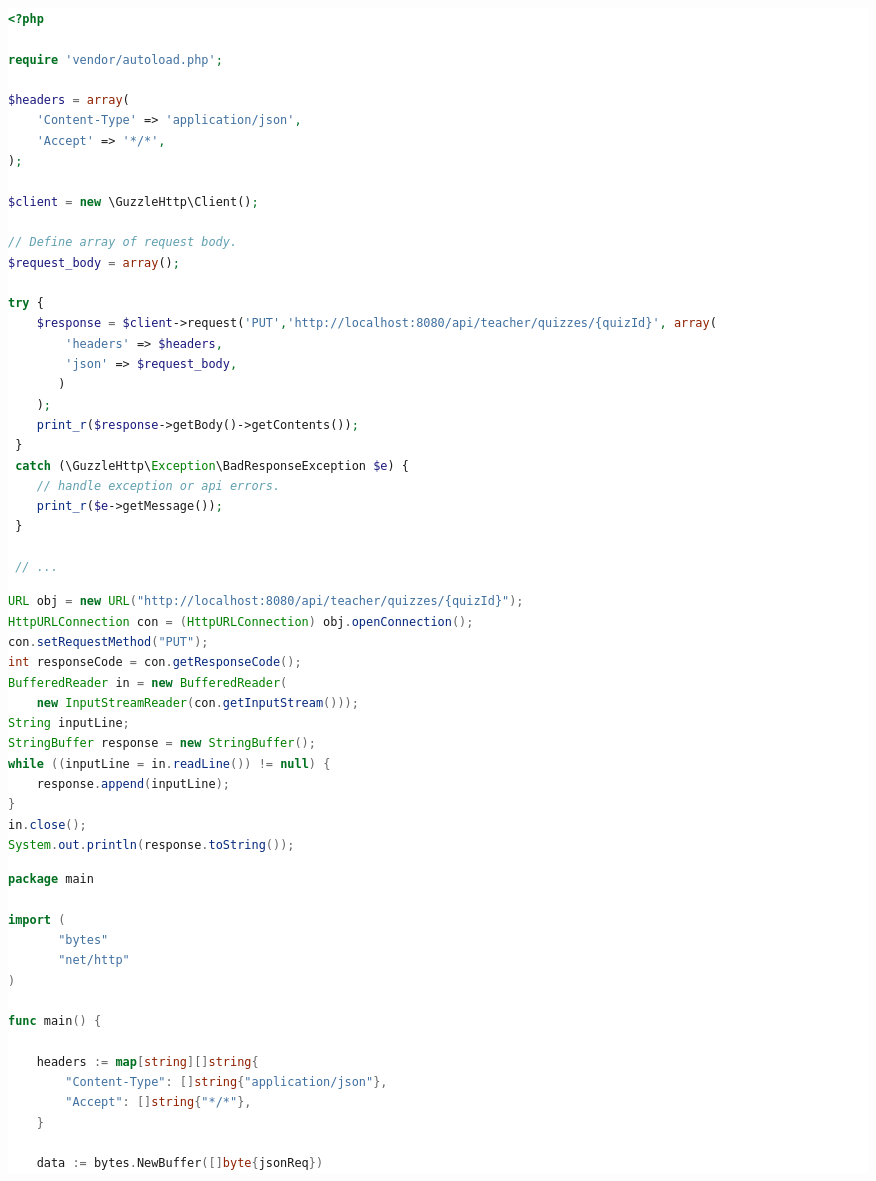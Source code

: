 ```php
<?php

require 'vendor/autoload.php';

$headers = array(
    'Content-Type' => 'application/json',
    'Accept' => '*/*',
);

$client = new \GuzzleHttp\Client();

// Define array of request body.
$request_body = array();

try {
    $response = $client->request('PUT','http://localhost:8080/api/teacher/quizzes/{quizId}', array(
        'headers' => $headers,
        'json' => $request_body,
       )
    );
    print_r($response->getBody()->getContents());
 }
 catch (\GuzzleHttp\Exception\BadResponseException $e) {
    // handle exception or api errors.
    print_r($e->getMessage());
 }

 // ...

```

```java
URL obj = new URL("http://localhost:8080/api/teacher/quizzes/{quizId}");
HttpURLConnection con = (HttpURLConnection) obj.openConnection();
con.setRequestMethod("PUT");
int responseCode = con.getResponseCode();
BufferedReader in = new BufferedReader(
    new InputStreamReader(con.getInputStream()));
String inputLine;
StringBuffer response = new StringBuffer();
while ((inputLine = in.readLine()) != null) {
    response.append(inputLine);
}
in.close();
System.out.println(response.toString());

```

```go
package main

import (
       "bytes"
       "net/http"
)

func main() {

    headers := map[string][]string{
        "Content-Type": []string{"application/json"},
        "Accept": []string{"*/*"},
    }

    data := bytes.NewBuffer([]byte{jsonReq})
```
